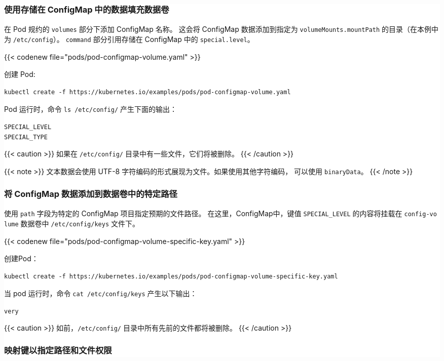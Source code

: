 
### 使用存储在 ConfigMap 中的数据填充数据卷

在 Pod 规约的 `volumes` 部分下添加 ConfigMap 名称。
这会将 ConfigMap 数据添加到指定为 `volumeMounts.mountPath` 的目录（在本例中为 `/etc/config`）。
`command` 部分引用存储在 ConfigMap 中的 `special.level`。

{{< codenew file="pods/pod-configmap-volume.yaml" >}}


创建 Pod:

```shell
kubectl create -f https://kubernetes.io/examples/pods/pod-configmap-volume.yaml
```


Pod 运行时，命令 `ls /etc/config/` 产生下面的输出：

```shell
SPECIAL_LEVEL
SPECIAL_TYPE
```

{{< caution >}}
如果在 `/etc/config/` 目录中有一些文件，它们将被删除。
{{< /caution >}}


{{< note >}}
文本数据会使用 UTF-8 字符编码的形式展现为文件。如果使用其他字符编码，
可以使用 `binaryData`。
{{< /note >}}


### 将 ConfigMap 数据添加到数据卷中的特定路径

使用 `path` 字段为特定的 ConfigMap 项目指定预期的文件路径。
在这里，ConfigMap中，键值 `SPECIAL_LEVEL` 的内容将挂载在 `config-volume` 数据卷中 `/etc/config/keys` 文件下。

{{< codenew file="pods/pod-configmap-volume-specific-key.yaml" >}}


创建Pod：

```shell
kubectl create -f https://kubernetes.io/examples/pods/pod-configmap-volume-specific-key.yaml
```


当 pod 运行时，命令 `cat /etc/config/keys` 产生以下输出：

```
very
```

{{< caution >}}
如前，`/etc/config/` 目录中所有先前的文件都将被删除。
{{< /caution >}}


### 映射键以指定路径和文件权限
